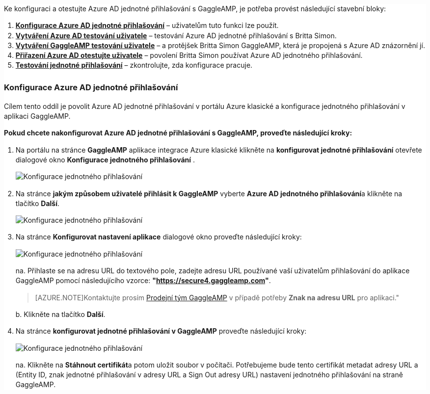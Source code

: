 Ke konfiguraci a otestujte Azure AD jednotné přihlašování s GaggleAMP, je potřeba provést následující stavební bloky:

1. **[Konfigurace Azure AD jednotné přihlašování](#configuring-azure-ad-single-single-sign-on)** – uživatelům tuto funkci lze použít.
2. **[Vytváření Azure AD testování uživatele](#creating-an-azure-ad-test-user)** – testování Azure AD jednotné přihlašování s Britta Simon.
4. **[Vytváření GaggleAMP testování uživatele](#creating-a-GaggleAMP-test-user)** – a protějšek Britta Simon GaggleAMP, která je propojená s Azure AD znázornění jí.
5. **[Přiřazení Azure AD otestujte uživatele](#assigning-the-azure-ad-test-user)** – povolení Britta Simon používat Azure AD jednotného přihlašování.
5. **[Testování jednotné přihlašování](#testing-single-sign-on)** – zkontrolujte, zda konfigurace pracuje.

### <a name="configuring-azure-ad-single-sign-on"></a>Konfigurace Azure AD jednotné přihlašování

Cílem tento oddíl je povolit Azure AD jednotné přihlašování v portálu Azure klasické a konfigurace jednotného přihlašování v aplikaci GaggleAMP.



**Pokud chcete nakonfigurovat Azure AD jednotné přihlašování s GaggleAMP, proveďte následující kroky:**

1. Na portálu na stránce **GaggleAMP** aplikace integrace Azure klasické klikněte na **konfigurovat jednotné přihlašování** otevřete dialogové okno **Konfigurace jednotného přihlašování** .

    ![Konfigurace jednotného přihlašování][6] 

2. Na stránce **jakým způsobem uživatelé přihlásit k GaggleAMP** vyberte **Azure AD jednotného přihlašování**a klikněte na tlačítko **Další**.
 
    ![Konfigurace jednotného přihlašování](./media/active-directory-saas-gaggleamp-tutorial/tutorial_gaggleamp_03.png) 

3. Na stránce **Konfigurovat nastavení aplikace** dialogové okno proveďte následující kroky:

    ![Konfigurace jednotného přihlašování](./media/active-directory-saas-gaggleamp-tutorial/tutorial_gaggleamp_04.png) 


    na. Přihlaste se na adresu URL do textového pole, zadejte adresu URL používané vaší uživatelům přihlašování do aplikace GaggleAMP pomocí následujícího vzorce: **"https://secure4.gaggleamp.com"**.

    > [AZURE.NOTE]Kontaktujte prosím [Prodejní tým GaggleAMP](mailto:sales@gaggleamp.com) v případě potřeby **Znak na adresu URL** pro aplikaci."

    b. Klikněte na tlačítko **Další**.


4. Na stránce **konfigurovat jednotné přihlašování v GaggleAMP** proveďte následující kroky:

    ![Konfigurace jednotného přihlašování](./media/active-directory-saas-gaggleamp-tutorial/tutorial_gaggleamp_05.png) 

    na. Klikněte na **Stáhnout certifikát**a potom uložit soubor v počítači. Potřebujeme bude tento certifikát metadat adresy URL a (Entity ID, znak jednotné přihlašování v adresy URL a Sign Out adresy URL) nastavení jednotného přihlašování na straně GaggleAMP.


[1]: ./media/active-directory-saas-gaggleamp-tutorial/tutorial_general_01.png
[2]: ./media/active-directory-saas-gaggleamp-tutorial/tutorial_general_02.png
[3]: ./media/active-directory-saas-gaggleamp-tutorial/tutorial_general_03.png
[4]: ./media/active-directory-saas-gaggleamp-tutorial/tutorial_general_04.png
[6]: ./media/active-directory-saas-gaggleamp-tutorial/tutorial_general_05.png
[10]: ./media/active-directory-saas-gaggleamp-tutorial/tutorial_general_06.png
[11]: ./media/active-directory-saas-gaggleamp-tutorial/tutorial_general_07.png
[20]: ./media/active-directory-saas-gaggleamp-tutorial/tutorial_general_100.png
[200]: ./media/active-directory-saas-gaggleamp-tutorial/tutorial_general_200.png
[201]: ./media/active-directory-saas-gaggleamp-tutorial/tutorial_general_201.png
[203]: ./media/active-directory-saas-gaggleamp-tutorial/tutorial_general_203.png
[204]: ./media/active-directory-saas-gaggleamp-tutorial/tutorial_general_204.png
[205]: ./media/active-directory-saas-gaggleamp-tutorial/tutorial_general_205.png